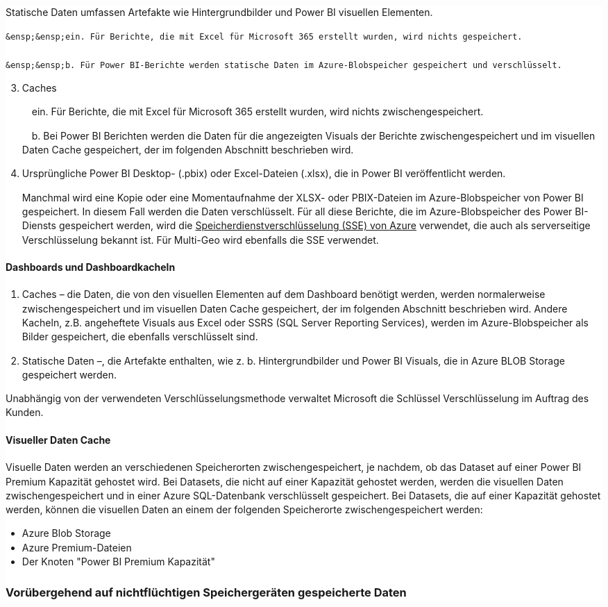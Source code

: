   Statische Daten umfassen Artefakte wie Hintergrundbilder und Power BI visuellen Elementen.

    &ensp;&ensp;ein. Für Berichte, die mit Excel für Microsoft 365 erstellt wurden, wird nichts gespeichert.

    &ensp;&ensp;b. Für Power BI-Berichte werden statische Daten im Azure-Blobspeicher gespeichert und verschlüsselt.

3. Caches

    &ensp;&ensp;ein. Für Berichte, die mit Excel für Microsoft 365 erstellt wurden, wird nichts zwischengespeichert.

    &ensp;&ensp;b. Bei Power BI Berichten werden die Daten für die angezeigten Visuals der Berichte zwischengespeichert und im visuellen Daten Cache gespeichert, der im folgenden Abschnitt beschrieben wird.
 

4. Ursprüngliche Power BI Desktop- (.pbix) oder Excel-Dateien (.xlsx), die in Power BI veröffentlicht werden.

    Manchmal wird eine Kopie oder eine Momentaufnahme der XLSX- oder PBIX-Dateien im Azure-Blobspeicher von Power BI gespeichert. In diesem Fall werden die Daten verschlüsselt. Für all diese Berichte, die im Azure-Blobspeicher des Power BI-Diensts gespeichert werden, wird die [Speicherdienstverschlüsselung (SSE) von Azure](https://docs.microsoft.com/azure/storage/common/storage-service-encryption) verwendet, die auch als serverseitige Verschlüsselung bekannt ist. Für Multi-Geo wird ebenfalls die SSE verwendet.

#### <a name="dashboards-and-dashboard-tiles"></a>Dashboards und Dashboardkacheln

1. Caches – die Daten, die von den visuellen Elementen auf dem Dashboard benötigt werden, werden normalerweise zwischengespeichert und im visuellen Daten Cache gespeichert, der im folgenden Abschnitt beschrieben wird. Andere Kacheln, z.B. angeheftete Visuals aus Excel oder SSRS (SQL Server Reporting Services), werden im Azure-Blobspeicher als Bilder gespeichert, die ebenfalls verschlüsselt sind.

2. Statische Daten –, die Artefakte enthalten, wie z. b. Hintergrundbilder und Power BI Visuals, die in Azure BLOB Storage gespeichert werden.

Unabhängig von der verwendeten Verschlüsselungsmethode verwaltet Microsoft die Schlüssel Verschlüsselung im Auftrag des Kunden.

#### <a name="visual-data-cache"></a>Visueller Daten Cache

Visuelle Daten werden an verschiedenen Speicherorten zwischengespeichert, je nachdem, ob das Dataset auf einer Power BI Premium Kapazität gehostet wird. Bei Datasets, die nicht auf einer Kapazität gehostet werden, werden die visuellen Daten zwischengespeichert und in einer Azure SQL-Datenbank verschlüsselt gespeichert. Bei Datasets, die auf einer Kapazität gehostet werden, können die visuellen Daten an einem der folgenden Speicherorte zwischengespeichert werden:

* Azure Blob Storage
* Azure Premium-Dateien
* Der Knoten "Power BI Premium Kapazität"


### <a name="data-transiently-stored-on-non-volatile-devices"></a>Vorübergehend auf nichtflüchtigen Speichergeräten gespeicherte Daten
